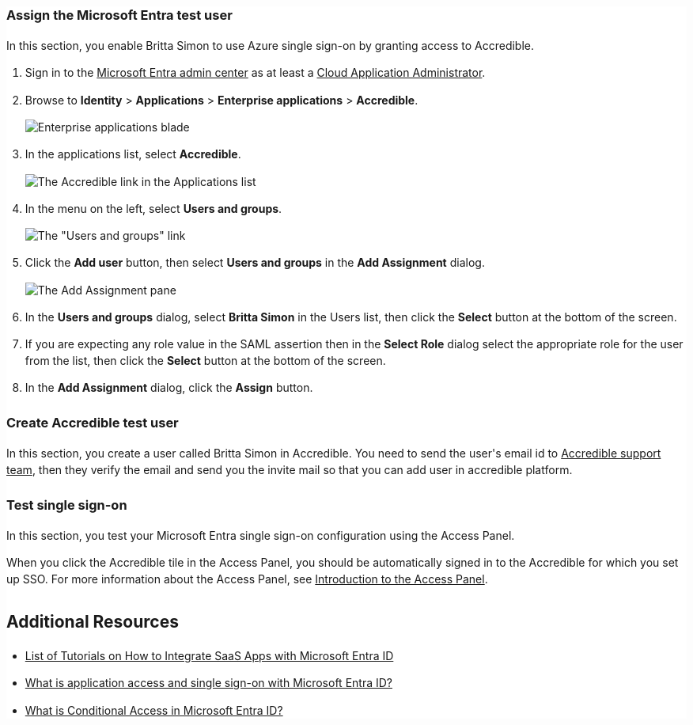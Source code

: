 <a name='assign-the-azure-ad-test-user'></a>

### Assign the Microsoft Entra test user

In this section, you enable Britta Simon to use Azure single sign-on by granting access to Accredible.

1. Sign in to the [Microsoft Entra admin center](https://entra.microsoft.com) as at least a [Cloud Application Administrator](~/identity/role-based-access-control/permissions-reference.md#cloud-application-administrator).
1. Browse to **Identity** > **Applications** > **Enterprise applications** > **Accredible**.

    ![Enterprise applications blade](common/enterprise-applications.png)

1. In the applications list, select **Accredible**.

    ![The Accredible link in the Applications list](common/all-applications.png)

3. In the menu on the left, select **Users and groups**.

    ![The "Users and groups" link](common/users-groups-blade.png)

4. Click the **Add user** button, then select **Users and groups** in the **Add Assignment** dialog.

    ![The Add Assignment pane](common/add-assign-user.png)

5. In the **Users and groups** dialog, select **Britta Simon** in the Users list, then click the **Select** button at the bottom of the screen.

6. If you are expecting any role value in the SAML assertion then in the **Select Role** dialog select the appropriate role for the user from the list, then click the **Select** button at the bottom of the screen.

7. In the **Add Assignment** dialog, click the **Assign** button.

### Create Accredible test user

In this section, you create a user called Britta Simon in Accredible. You need to send the user's email id to [Accredible support team](mailto:support@accredible.com), then they verify the email and send you the invite mail so that you can add user in accredible platform.

### Test single sign-on

In this section, you test your Microsoft Entra single sign-on configuration using the Access Panel.

When you click the Accredible tile in the Access Panel, you should be automatically signed in to the Accredible for which you set up SSO. For more information about the Access Panel, see [Introduction to the Access Panel](https://support.microsoft.com/account-billing/sign-in-and-start-apps-from-the-my-apps-portal-2f3b1bae-0e5a-4a86-a33e-876fbd2a4510).

## Additional Resources

- [List of Tutorials on How to Integrate SaaS Apps with Microsoft Entra ID](./tutorial-list.md)

- [What is application access and single sign-on with Microsoft Entra ID?](~/identity/enterprise-apps/what-is-single-sign-on.md)

- [What is Conditional Access in Microsoft Entra ID?](~/identity/conditional-access/overview.md)
